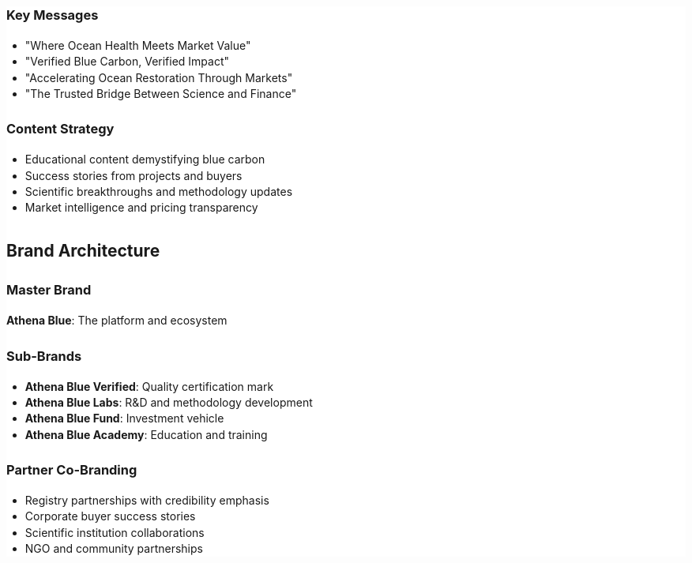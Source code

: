 ### Key Messages
- "Where Ocean Health Meets Market Value"
- "Verified Blue Carbon, Verified Impact"
- "Accelerating Ocean Restoration Through Markets"
- "The Trusted Bridge Between Science and Finance"

### Content Strategy
- Educational content demystifying blue carbon
- Success stories from projects and buyers
- Scientific breakthroughs and methodology updates
- Market intelligence and pricing transparency

## Brand Architecture

### Master Brand
**Athena Blue**: The platform and ecosystem

### Sub-Brands
- **Athena Blue Verified**: Quality certification mark
- **Athena Blue Labs**: R&D and methodology development
- **Athena Blue Fund**: Investment vehicle
- **Athena Blue Academy**: Education and training

### Partner Co-Branding
- Registry partnerships with credibility emphasis
- Corporate buyer success stories
- Scientific institution collaborations
- NGO and community partnerships

    